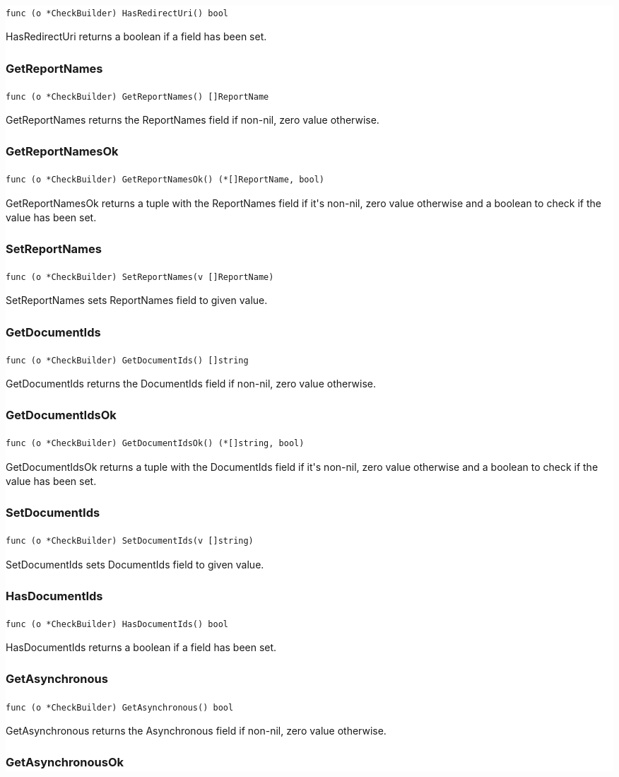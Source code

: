 `func (o *CheckBuilder) HasRedirectUri() bool`

HasRedirectUri returns a boolean if a field has been set.

### GetReportNames

`func (o *CheckBuilder) GetReportNames() []ReportName`

GetReportNames returns the ReportNames field if non-nil, zero value otherwise.

### GetReportNamesOk

`func (o *CheckBuilder) GetReportNamesOk() (*[]ReportName, bool)`

GetReportNamesOk returns a tuple with the ReportNames field if it's non-nil, zero value otherwise
and a boolean to check if the value has been set.

### SetReportNames

`func (o *CheckBuilder) SetReportNames(v []ReportName)`

SetReportNames sets ReportNames field to given value.


### GetDocumentIds

`func (o *CheckBuilder) GetDocumentIds() []string`

GetDocumentIds returns the DocumentIds field if non-nil, zero value otherwise.

### GetDocumentIdsOk

`func (o *CheckBuilder) GetDocumentIdsOk() (*[]string, bool)`

GetDocumentIdsOk returns a tuple with the DocumentIds field if it's non-nil, zero value otherwise
and a boolean to check if the value has been set.

### SetDocumentIds

`func (o *CheckBuilder) SetDocumentIds(v []string)`

SetDocumentIds sets DocumentIds field to given value.

### HasDocumentIds

`func (o *CheckBuilder) HasDocumentIds() bool`

HasDocumentIds returns a boolean if a field has been set.

### GetAsynchronous

`func (o *CheckBuilder) GetAsynchronous() bool`

GetAsynchronous returns the Asynchronous field if non-nil, zero value otherwise.

### GetAsynchronousOk
